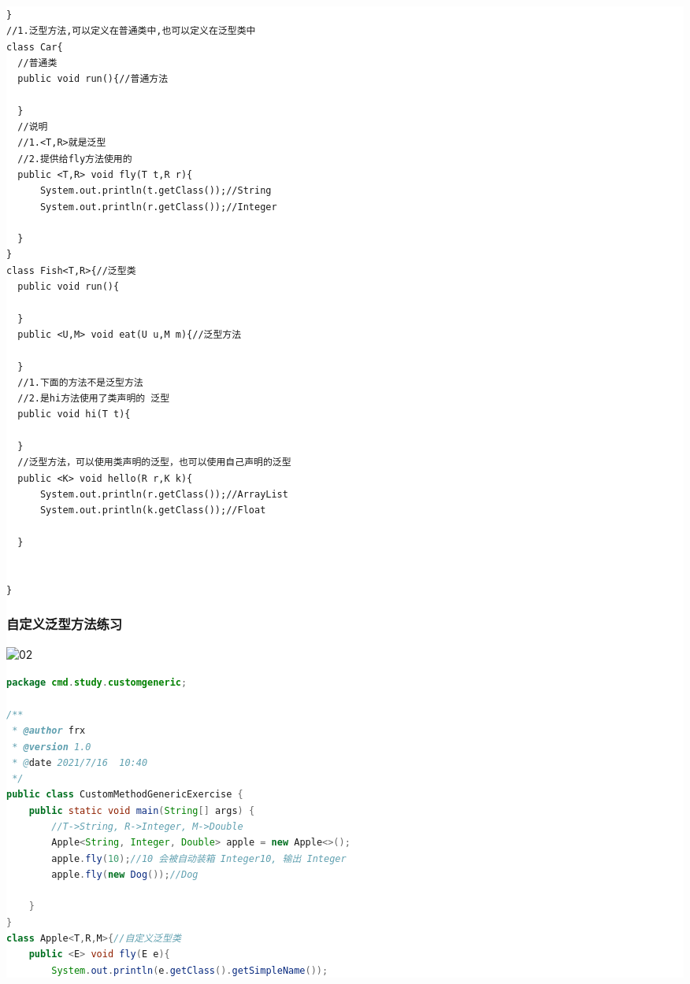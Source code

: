   ```
}
//1.泛型方法,可以定义在普通类中,也可以定义在泛型类中
class Car{
    //普通类
    public void run(){//普通方法

    }
    //说明
    //1.<T,R>就是泛型
    //2.提供给fly方法使用的
    public <T,R> void fly(T t,R r){
        System.out.println(t.getClass());//String
        System.out.println(r.getClass());//Integer

    }
}
class Fish<T,R>{//泛型类
    public void run(){

    }
    public <U,M> void eat(U u,M m){//泛型方法

    }
    //1.下面的方法不是泛型方法
    //2.是hi方法使用了类声明的 泛型
    public void hi(T t){

    }
    //泛型方法，可以使用类声明的泛型，也可以使用自己声明的泛型
    public <K> void hello(R r,K k){
        System.out.println(r.getClass());//ArrayList
        System.out.println(k.getClass());//Float

    }


}
```

### 自定义泛型方法练习

![02](https://jsd.cdn.zzko.cn/gh/xustudyxu/image-hosting@master/studynotes/java/images/fanxing/02.png)

```java
package cmd.study.customgeneric;

/**
 * @author frx
 * @version 1.0
 * @date 2021/7/16  10:40
 */
public class CustomMethodGenericExercise {
    public static void main(String[] args) {
        //T->String, R->Integer, M->Double
        Apple<String, Integer, Double> apple = new Apple<>();
        apple.fly(10);//10 会被自动装箱 Integer10, 输出 Integer
        apple.fly(new Dog());//Dog

    }
}
class Apple<T,R,M>{//自定义泛型类
    public <E> void fly(E e){
        System.out.println(e.getClass().getSimpleName());
```